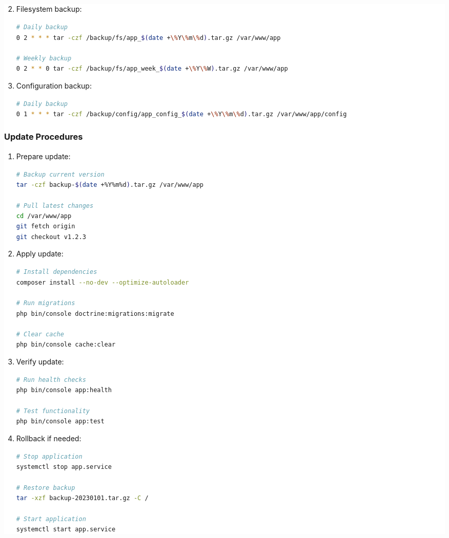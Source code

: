 2. Filesystem backup:
   ```bash
   # Daily backup
   0 2 * * * tar -czf /backup/fs/app_$(date +\%Y\%m\%d).tar.gz /var/www/app
   
   # Weekly backup
   0 2 * * 0 tar -czf /backup/fs/app_week_$(date +\%Y\%W).tar.gz /var/www/app
   ```

3. Configuration backup:
   ```bash
   # Daily backup
   0 1 * * * tar -czf /backup/config/app_config_$(date +\%Y\%m\%d).tar.gz /var/www/app/config
   ```

### Update Procedures

1. Prepare update:
   ```bash
   # Backup current version
   tar -czf backup-$(date +%Y%m%d).tar.gz /var/www/app
   
   # Pull latest changes
   cd /var/www/app
   git fetch origin
   git checkout v1.2.3
   ```

2. Apply update:
   ```bash
   # Install dependencies
   composer install --no-dev --optimize-autoloader
   
   # Run migrations
   php bin/console doctrine:migrations:migrate
   
   # Clear cache
   php bin/console cache:clear
   ```

3. Verify update:
   ```bash
   # Run health checks
   php bin/console app:health
   
   # Test functionality
   php bin/console app:test
   ```

4. Rollback if needed:
   ```bash
   # Stop application
   systemctl stop app.service
   
   # Restore backup
   tar -xzf backup-20230101.tar.gz -C /
   
   # Start application
   systemctl start app.service
   ``` 
